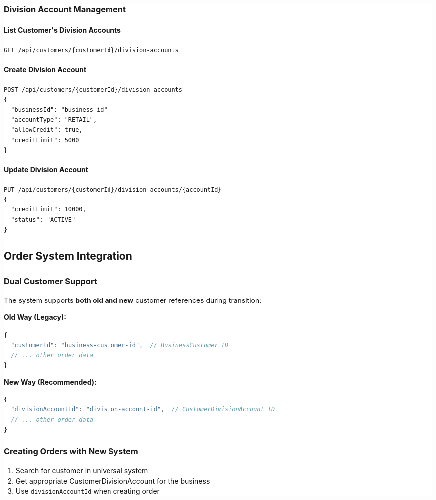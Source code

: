 ### Division Account Management

#### List Customer's Division Accounts
```
GET /api/customers/{customerId}/division-accounts
```

#### Create Division Account
```
POST /api/customers/{customerId}/division-accounts
{
  "businessId": "business-id",
  "accountType": "RETAIL",
  "allowCredit": true,
  "creditLimit": 5000
}
```

#### Update Division Account
```
PUT /api/customers/{customerId}/division-accounts/{accountId}
{
  "creditLimit": 10000,
  "status": "ACTIVE"
}
```

## Order System Integration

### Dual Customer Support

The system supports **both old and new** customer references during transition:

**Old Way (Legacy):**
```javascript
{
  "customerId": "business-customer-id",  // BusinessCustomer ID
  // ... other order data
}
```

**New Way (Recommended):**
```javascript
{
  "divisionAccountId": "division-account-id",  // CustomerDivisionAccount ID
  // ... other order data
}
```

### Creating Orders with New System

1. Search for customer in universal system
2. Get appropriate CustomerDivisionAccount for the business
3. Use `divisionAccountId` when creating order
